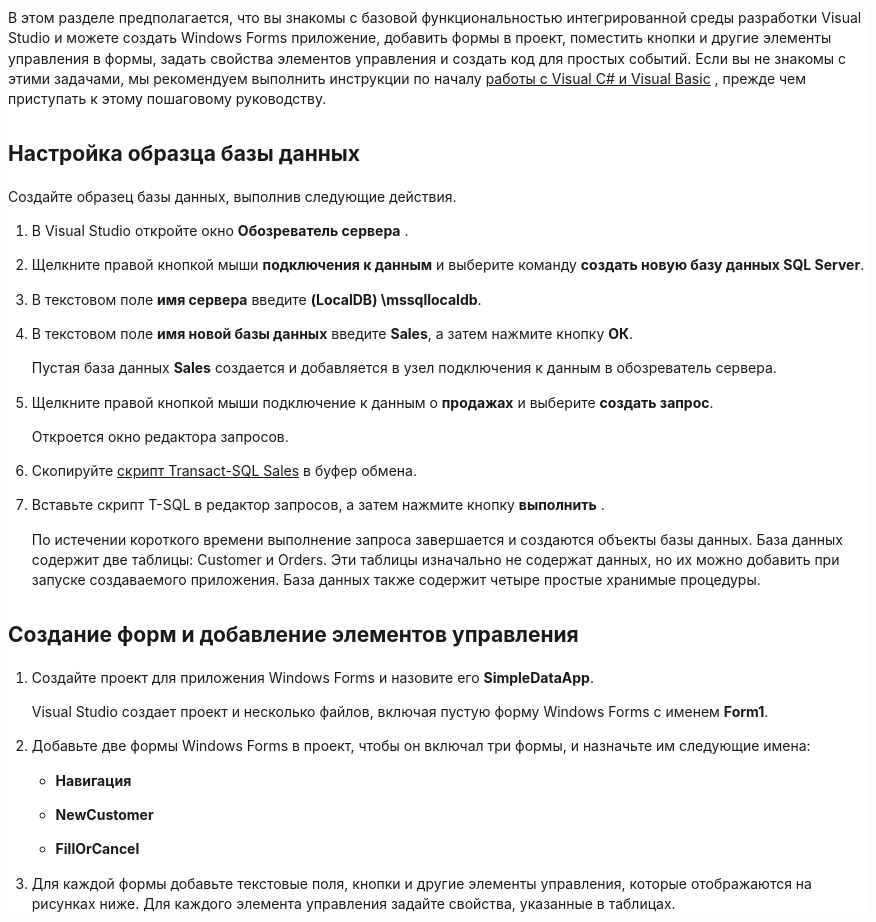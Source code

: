 В этом разделе предполагается, что вы знакомы с базовой функциональностью интегрированной среды разработки Visual Studio и можете создать Windows Forms приложение, добавить формы в проект, поместить кнопки и другие элементы управления в формы, задать свойства элементов управления и создать код для простых событий. Если вы не знакомы с этими задачами, мы рекомендуем выполнить инструкции по началу [работы с Visual C# и Visual Basic](../ide/quickstart-visual-basic-console.md) , прежде чем приступать к этому пошаговому руководству.

## <a name="set-up-the-sample-database"></a>Настройка образца базы данных

Создайте образец базы данных, выполнив следующие действия.

1. В Visual Studio откройте окно **Обозреватель сервера** .

2. Щелкните правой кнопкой мыши **подключения к данным** и выберите команду **создать новую базу данных SQL Server**.

3. В текстовом поле **имя сервера** введите **(LocalDB) \mssqllocaldb**.

4. В текстовом поле **имя новой базы данных** введите **Sales**, а затем нажмите кнопку **ОК**.

     Пустая база данных **Sales** создается и добавляется в узел подключения к данным в обозреватель сервера.

5. Щелкните правой кнопкой мыши подключение к данным о **продажах** и выберите **создать запрос**.

     Откроется окно редактора запросов.

6. Скопируйте [скрипт Transact-SQL Sales](https://github.com/MicrosoftDocs/visualstudio-docs/raw/master/docs/data-tools/samples/sales.sql) в буфер обмена.

7. Вставьте скрипт T-SQL в редактор запросов, а затем нажмите кнопку **выполнить** .

     По истечении короткого времени выполнение запроса завершается и создаются объекты базы данных. База данных содержит две таблицы: Customer и Orders. Эти таблицы изначально не содержат данных, но их можно добавить при запуске создаваемого приложения. База данных также содержит четыре простые хранимые процедуры.

## <a name="create-the-forms-and-add-controls"></a>Создание форм и добавление элементов управления

1. Создайте проект для приложения Windows Forms и назовите его **SimpleDataApp**.

    Visual Studio создает проект и несколько файлов, включая пустую форму Windows Forms с именем **Form1**.

2. Добавьте две формы Windows Forms в проект, чтобы он включал три формы, и назначьте им следующие имена:

   - **Навигация**

   - **NewCustomer**

   - **FillOrCancel**

3. Для каждой формы добавьте текстовые поля, кнопки и другие элементы управления, которые отображаются на рисунках ниже. Для каждого элемента управления задайте свойства, указанные в таблицах.
